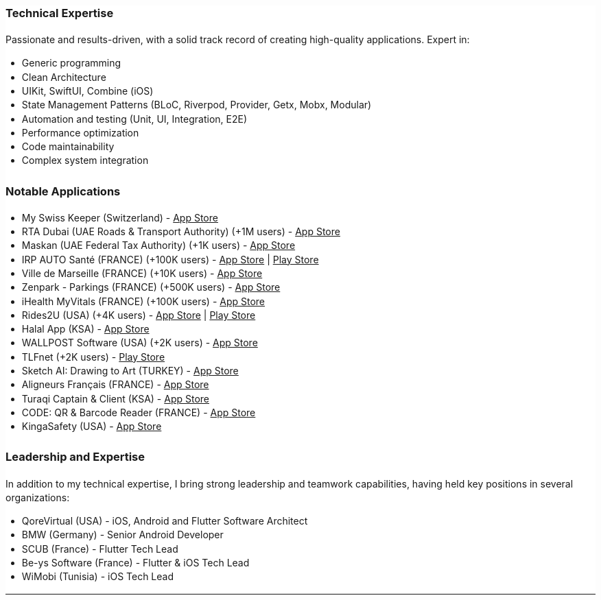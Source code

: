 ### Technical Expertise
Passionate and results-driven, with a solid track record of creating high-quality applications. Expert in:
- Generic programming
- Clean Architecture
- UIKit, SwiftUI, Combine (iOS)
- State Management Patterns (BLoC, Riverpod, Provider, Getx, Mobx, Modular)
- Automation and testing (Unit, UI, Integration, E2E)
- Performance optimization
- Code maintainability
- Complex system integration

### Notable Applications
* My Swiss Keeper (Switzerland) - [App Store](https://apps.apple.com/fr/app/my-swiss-keeper/id1617620449)
* RTA Dubai (UAE Roads & Transport Authority) (+1M users) - [App Store](https://apps.apple.com/ae/app/rta-dubai/id426109507)
* Maskan (UAE Federal Tax Authority) (+1K users) - [App Store](https://apps.apple.com/us/app/maskan-fta/id6478710219)
* IRP AUTO Santé (FRANCE) (+100K users) - [App Store](https://apps.apple.com/fr/app/irp-auto-sant%C3%A9/id948623366?l=en) | [Play Store](https://play.google.com/store/apps/details?id=com.irpauto.sante&hl=en_US)
* Ville de Marseille (FRANCE) (+10K users) - [App Store](https://apps.apple.com/fr/app/ville-de-marseille/id1267540404?platform=iphone)
* Zenpark - Parkings (FRANCE) (+500K users) - [App Store](https://apps.apple.com/fr/app/zenpark-parkings/id757934388)
* iHealth MyVitals (FRANCE) (+100K users) - [App Store](https://apps.apple.com/us/app/ihealth-myvitals/id1532014748)
* Rides2U (USA) (+4K users) - [App Store](https://apps.apple.com/us/developer/rides2u-llc/id1616957681) | [Play Store](https://play.google.com/store/apps/dev?id=7213610952804159810)
* Halal App (KSA) - [App Store](https://apps.apple.com/us/app/halal-app-%D8%AD%D9%84%D8%A7%D9%84/id1570293278)
* WALLPOST Software (USA) (+2K users) - [App Store](https://apps.apple.com/fr/app/wallpost-software/id1044979110)
* TLFnet (+2K users) - [Play Store](https://play.google.com/store/apps/details?id=com.tlfnet)
* Sketch AI: Drawing to Art (TURKEY) - [App Store](https://apps.apple.com/us/app/sketch-ai-drawing-to-art/id6447612551)
* Aligneurs Français (FRANCE) - [App Store](https://apps.apple.com/fr/app/aligneurs-francais/id1630781596?platform=iphone)
* Turaqi Captain & Client (KSA) - [App Store](https://apps.apple.com/fr/developer/atallah-almotairi/id1535395336)
* CODE: QR & Barcode Reader (FRANCE) - [App Store](https://apps.apple.com/us/app/code-qr-and-barcode-reader/id1073953713)
* KingaSafety (USA) - [App Store](https://apps.apple.com/us/app/kinga-safety/id6443869502)

### Leadership and Expertise
In addition to my technical expertise, I bring strong leadership and teamwork capabilities, having held key positions in several organizations:
- QoreVirtual (USA) - iOS, Android and Flutter Software Architect
- BMW (Germany) - Senior Android Developer
- SCUB (France) - Flutter Tech Lead
- Be-ys Software (France) - Flutter & iOS Tech Lead
- WiMobi (Tunisia) - iOS Tech Lead

---
